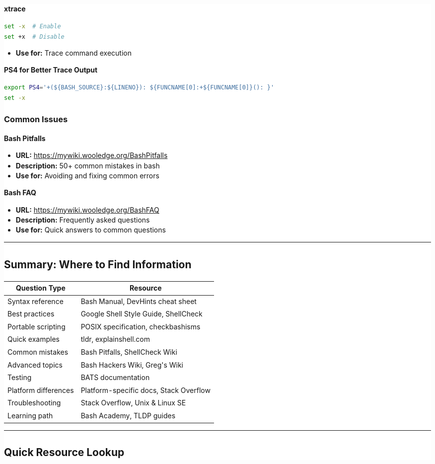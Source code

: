 **xtrace**
```bash
set -x  # Enable
set +x  # Disable
```
- **Use for:** Trace command execution

**PS4 for Better Trace Output**
```bash
export PS4='+(${BASH_SOURCE}:${LINENO}): ${FUNCNAME[0]:+${FUNCNAME[0]}(): }'
set -x
```

### Common Issues

**Bash Pitfalls**
- **URL:** https://mywiki.wooledge.org/BashPitfalls
- **Description:** 50+ common mistakes in bash
- **Use for:** Avoiding and fixing common errors

**Bash FAQ**
- **URL:** https://mywiki.wooledge.org/BashFAQ
- **Description:** Frequently asked questions
- **Use for:** Quick answers to common questions

---

## Summary: Where to Find Information

| Question Type | Resource |
|---------------|----------|
| Syntax reference | Bash Manual, DevHints cheat sheet |
| Best practices | Google Shell Style Guide, ShellCheck |
| Portable scripting | POSIX specification, checkbashisms |
| Quick examples | tldr, explainshell.com |
| Common mistakes | Bash Pitfalls, ShellCheck Wiki |
| Advanced topics | Bash Hackers Wiki, Greg's Wiki |
| Testing | BATS documentation |
| Platform differences | Platform-specific docs, Stack Overflow |
| Troubleshooting | Stack Overflow, Unix & Linux SE |
| Learning path | Bash Academy, TLDP guides |

---

## Quick Resource Lookup
